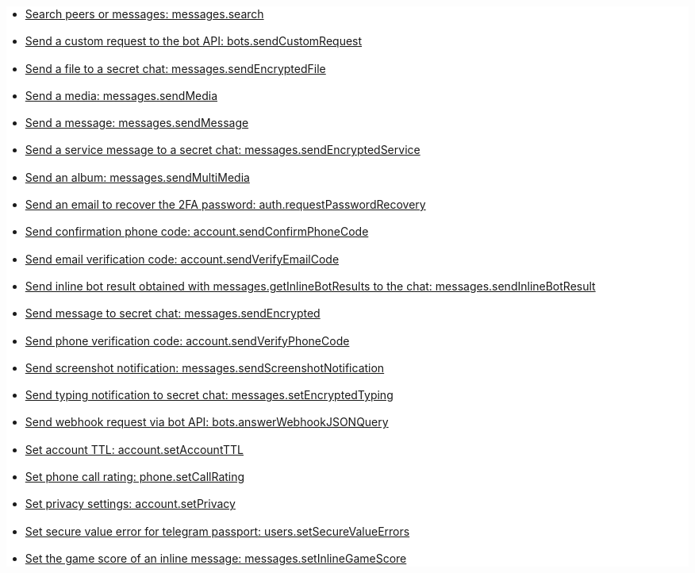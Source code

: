 * <a href="messages_search.html" name="messages_search">Search peers or messages: messages.search</a>  

* <a href="bots_sendCustomRequest.html" name="bots_sendCustomRequest">Send a custom request to the bot API: bots.sendCustomRequest</a>  

* <a href="messages_sendEncryptedFile.html" name="messages_sendEncryptedFile">Send a file to a secret chat: messages.sendEncryptedFile</a>  

* <a href="messages_sendMedia.html" name="messages_sendMedia">Send a media: messages.sendMedia</a>  

* <a href="messages_sendMessage.html" name="messages_sendMessage">Send a message: messages.sendMessage</a>  

* <a href="messages_sendEncryptedService.html" name="messages_sendEncryptedService">Send a service message to a secret chat: messages.sendEncryptedService</a>  

* <a href="messages_sendMultiMedia.html" name="messages_sendMultiMedia">Send an album: messages.sendMultiMedia</a>  

* <a href="auth_requestPasswordRecovery.html" name="auth_requestPasswordRecovery">Send an email to recover the 2FA password: auth.requestPasswordRecovery</a>  

* <a href="account_sendConfirmPhoneCode.html" name="account_sendConfirmPhoneCode">Send confirmation phone code: account.sendConfirmPhoneCode</a>  

* <a href="account_sendVerifyEmailCode.html" name="account_sendVerifyEmailCode">Send email verification code: account.sendVerifyEmailCode</a>  

* <a href="messages_sendInlineBotResult.html" name="messages_sendInlineBotResult">Send inline bot result obtained with messages.getInlineBotResults to the chat: messages.sendInlineBotResult</a>  

* <a href="messages_sendEncrypted.html" name="messages_sendEncrypted">Send message to secret chat: messages.sendEncrypted</a>  

* <a href="account_sendVerifyPhoneCode.html" name="account_sendVerifyPhoneCode">Send phone verification code: account.sendVerifyPhoneCode</a>  

* <a href="messages_sendScreenshotNotification.html" name="messages_sendScreenshotNotification">Send screenshot notification: messages.sendScreenshotNotification</a>  

* <a href="messages_setEncryptedTyping.html" name="messages_setEncryptedTyping">Send typing notification to secret chat: messages.setEncryptedTyping</a>  

* <a href="bots_answerWebhookJSONQuery.html" name="bots_answerWebhookJSONQuery">Send webhook request via bot API: bots.answerWebhookJSONQuery</a>  

* <a href="account_setAccountTTL.html" name="account_setAccountTTL">Set account TTL: account.setAccountTTL</a>  

* <a href="phone_setCallRating.html" name="phone_setCallRating">Set phone call rating: phone.setCallRating</a>  

* <a href="account_setPrivacy.html" name="account_setPrivacy">Set privacy settings: account.setPrivacy</a>  

* <a href="users_setSecureValueErrors.html" name="users_setSecureValueErrors">Set secure value error for telegram passport: users.setSecureValueErrors</a>  

* <a href="messages_setInlineGameScore.html" name="messages_setInlineGameScore">Set the game score of an inline message: messages.setInlineGameScore</a>  
